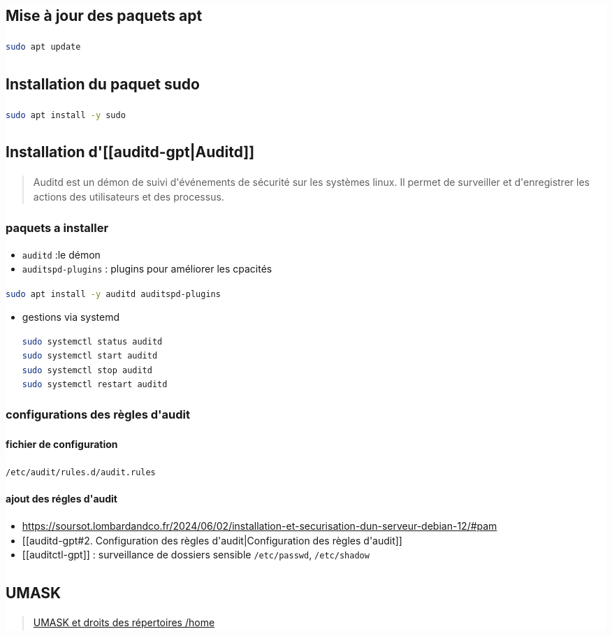 ## Mise à jour des paquets apt

```bash
sudo apt update
```

## Installation du paquet sudo

```bash
sudo apt install -y sudo
```

## Installation d'[[auditd-gpt|Auditd]]

>Auditd est un démon de suivi d'événements de sécurité sur les systèmes linux. Il permet de surveiller et d'enregistrer les actions des utilisateurs et des processus.

### paquets a installer

- `auditd` :le démon
- `auditspd-plugins` : plugins pour améliorer les cpacités

```bash
sudo apt install -y auditd auditspd-plugins
```

- gestions via systemd
	
	```bash
	sudo systemctl status auditd
	sudo systemctl start auditd
	sudo systemctl stop auditd
	sudo systemctl restart auditd
	```

### configurations des règles d'audit

#### fichier de configuration

```
/etc/audit/rules.d/audit.rules
```

#### ajout des régles d'audit

- https://soursot.lombardandco.fr/2024/06/02/installation-et-securisation-dun-serveur-debian-12/#pam
- [[auditd-gpt#2. Configuration des règles d'audit|Configuration des règles d'audit]]
- [[auditctl-gpt]] : surveillance de dossiers sensible `/etc/passwd`, `/etc/shadow`

## UMASK

>[UMASK et droits des répertoires /home](https://hackmd.io/@Ben-Rahiti-Romain/SkciYWMWj#Modification-de-UMASK-et-des-droits-des-r�pertoires-home)
